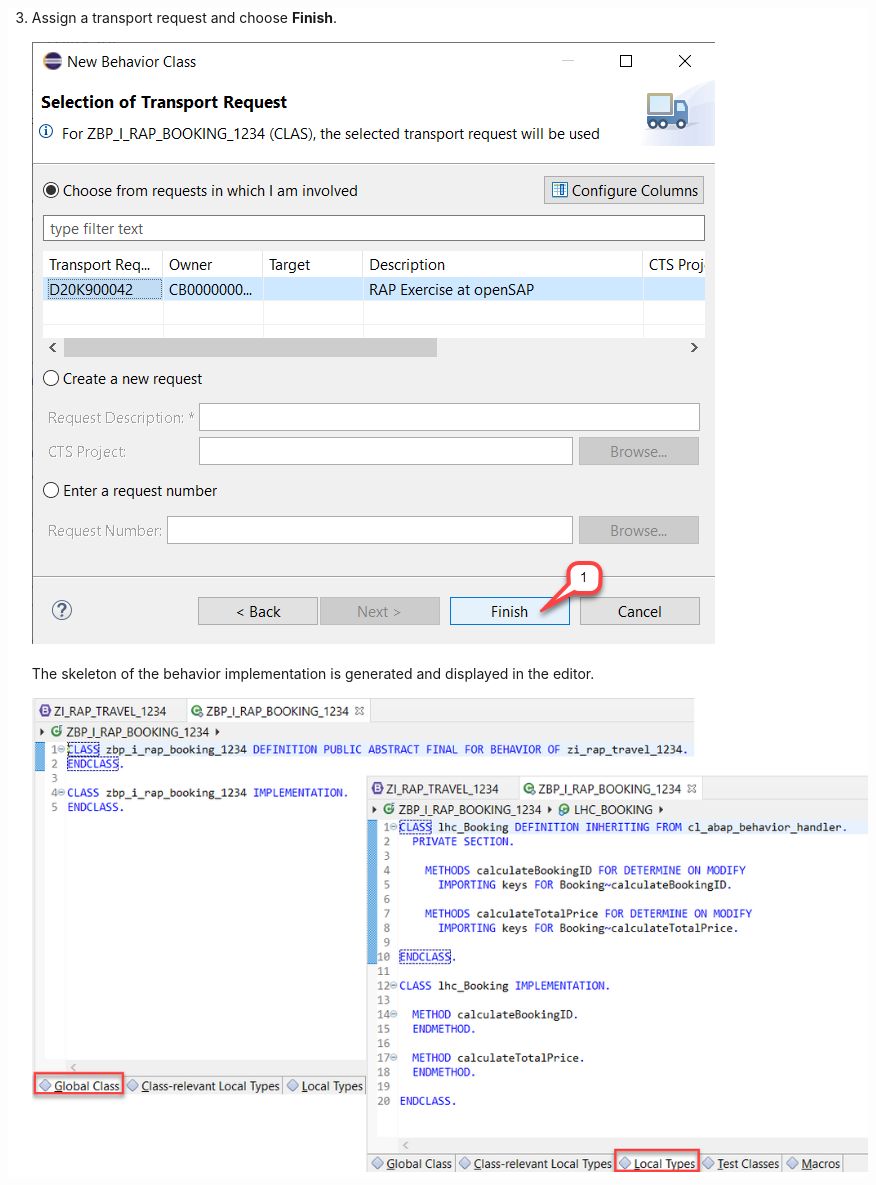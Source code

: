 3.	Assign a transport request and choose **Finish**.  
    
    ![Implement the Behavior Pool – Booking Entity](images/w3u6_04_03.png)
    
    The skeleton of the behavior implementation is generated and displayed in the editor.  
    
    ![Implement the Behavior Pool – Booking Entity](images/w3u6_04_04.png)
    